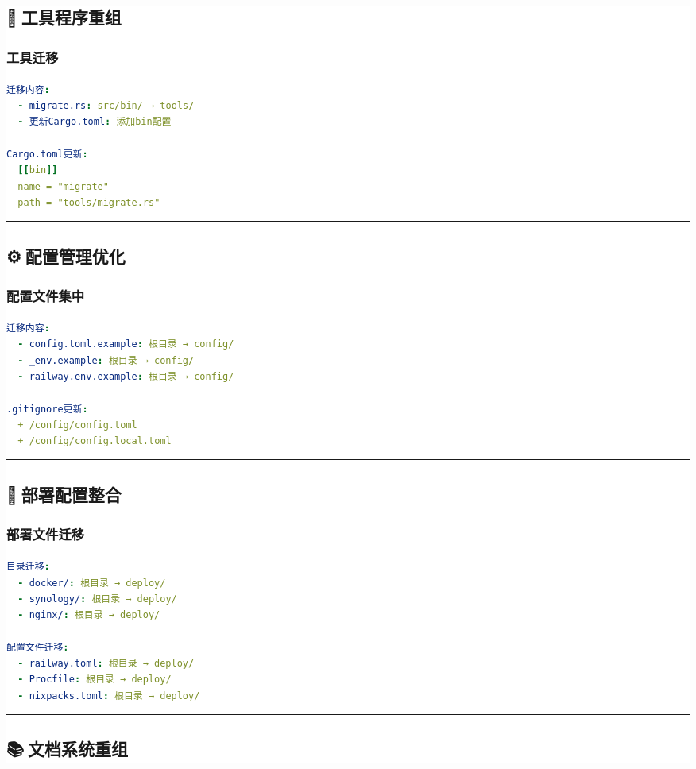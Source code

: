 ## 🔧 **工具程序重组**

### **工具迁移**
```yaml
迁移内容:
  - migrate.rs: src/bin/ → tools/
  - 更新Cargo.toml: 添加bin配置

Cargo.toml更新:
  [[bin]]
  name = "migrate"
  path = "tools/migrate.rs"
```

---

## ⚙️ **配置管理优化**

### **配置文件集中**
```yaml
迁移内容:
  - config.toml.example: 根目录 → config/
  - _env.example: 根目录 → config/
  - railway.env.example: 根目录 → config/

.gitignore更新:
  + /config/config.toml
  + /config/config.local.toml
```

---

## 🚀 **部署配置整合**

### **部署文件迁移**
```yaml
目录迁移:
  - docker/: 根目录 → deploy/
  - synology/: 根目录 → deploy/
  - nginx/: 根目录 → deploy/

配置文件迁移:
  - railway.toml: 根目录 → deploy/
  - Procfile: 根目录 → deploy/
  - nixpacks.toml: 根目录 → deploy/
```

---

## 📚 **文档系统重组**
